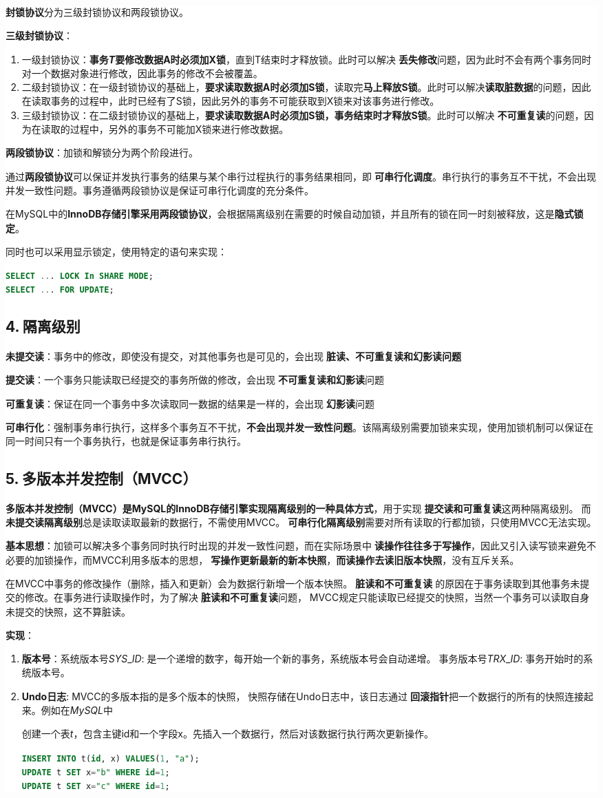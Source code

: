 

**封锁协议**分为三级封锁协议和两段锁协议。

**三级封锁协议**：

1. 一级封锁协议：**事务$T$要修改数据A时必须加X锁**，直到T结束时才释放锁。此时可以解决 **丢失修改**问题，因为此时不会有两个事务同时对一个数据对象进行修改，因此事务的修改不会被覆盖。
2. 二级封锁协议：在一级封锁协议的基础上，**要求读取数据A时必须加S锁**，读取完**马上释放S锁**。此时可以解决**读取脏数据**的问题，因此在读取事务的过程中，此时已经有了S锁，因此另外的事务不可能获取到X锁来对该事务进行修改。
3. 三级封锁协议：在二级封锁协议的基础上，**要求读取数据A时必须加S锁，**事务结束时**才释放S锁**。此时可以解决 **不可重复读**的问题，因为在读取的过程中，另外的事务不可能加X锁来进行修改数据。

**两段锁协议**：加锁和解锁分为两个阶段进行。

通过**两段锁协议**可以保证并发执行事务的结果与某个串行过程执行的事务结果相同，即 **可串行化调度**。串行执行的事务互不干扰，不会出现并发一致性问题。事务遵循两段锁协议是保证可串行化调度的充分条件。

在MySQL中的**InnoDB存储引擎采用两段锁协议**，会根据隔离级别在需要的时候自动加锁，并且所有的锁在同一时刻被释放，这是**隐式锁定**。

同时也可以采用显示锁定，使用特定的语句来实现：

```SQL
SELECT ... LOCK In SHARE MODE;
SELECT ... FOR UPDATE;
```



## 4. 隔离级别

**未提交读**：事务中的修改，即使没有提交，对其他事务也是可见的，会出现 **脏读、不可重复读和幻影读问题**

**提交读**：一个事务只能读取已经提交的事务所做的修改，会出现 **不可重复读和幻影读**问题

**可重复读**：保证在同一个事务中多次读取同一数据的结果是一样的，会出现 **幻影读**问题

**可串行化**：强制事务串行执行，这样多个事务互不干扰，**不会出现并发一致性问题**。该隔离级别需要加锁来实现，使用加锁机制可以保证在同一时间只有一个事务执行，也就是保证事务串行执行。



## 5. 多版本并发控制（MVCC）

**多版本并发控制（MVCC）**是MySQL的**InnoDB存储引擎实现隔离级别的一种具体方式**，用于实现 **提交读和可重复读**这两种隔离级别。 而 **未提交读隔离级别**总是读取读取最新的数据行，不需使用MVCC。 **可串行化隔离级别**需要对所有读取的行都加锁，只使用MVCC无法实现。

**基本思想**：加锁可以解决多个事务同时执行时出现的并发一致性问题，而在实际场景中 **读操作往往多于写操作**，因此又引入读写锁来避免不必要的加锁操作，而MVCC利用多版本的思想， **写操作更新最新的新本快照**，**而读操作去读旧版本快照**，没有互斥关系。

在MVCC中事务的修改操作（删除，插入和更新）会为数据行新增一个版本快照。 **脏读和不可重复读** 的原因在于事务读取到其他事务未提交的修改。在事务进行读取操作时，为了解决 **脏读和不可重复读**问题， MVCC规定只能读取已经提交的快照，当然一个事务可以读取自身未提交的快照，这不算脏读。

**实现**：

1. **版本号**：系统版本号$SYS\_ID$: 是一个递增的数字，每开始一个新的事务，系统版本号会自动递增。 事务版本号$TRX\_ID$: 事务开始时的系统版本号。

2. **Undo日志**: MVCC的多版本指的是多个版本的快照， 快照存储在Undo日志中，该日志通过 **回滚指针**把一个数据行的所有的快照连接起来。例如在$MySQL$中

   创建一个表$t$，包含主键id和一个字段x。先插入一个数据行，然后对该数据行执行两次更新操作。

   ```sql
   INSERT INTO t(id, x) VALUES(1, "a");
   UPDATE t SET x="b" WHERE id=1;
   UPDATE t SET x="c" WHERE id=1;
   ```
